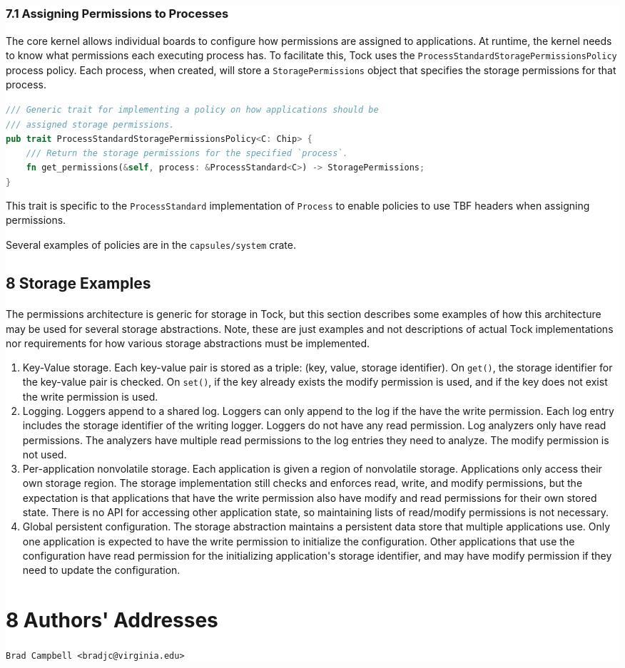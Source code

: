 ### 7.1 Assigning Permissions to Processes

The core kernel allows individual boards to configure how permissions are
assigned to applications. At runtime, the kernel needs to know what permissions
each executing process has. To facilitate this, Tock uses the
`ProcessStandardStoragePermissionsPolicy` process policy. Each process, when created,
will store a `StoragePermissions` object that specifies the storage permissions for
that process.

```rust
/// Generic trait for implementing a policy on how applications should be
/// assigned storage permissions.
pub trait ProcessStandardStoragePermissionsPolicy<C: Chip> {
    /// Return the storage permissions for the specified `process`.
    fn get_permissions(&self, process: &ProcessStandard<C>) -> StoragePermissions;
}
```

This trait is specific to the `ProcessStandard` implementation of `Process` to
enable policies to use TBF headers when assigning permissions.

Several examples of policies are in the `capsules/system` crate.


8 Storage Examples
-------------------------------

The permissions architecture is generic for storage in Tock, but this section
describes some examples of how this architecture may be used for several storage
abstractions. Note, these are just examples and not descriptions of actual Tock
implementations nor requirements for how various storage abstractions must be
implemented.

1. Key-Value storage. Each key-value pair is stored as a triple: (key, value,
   storage identifier). On `get()`, the storage identifier for the key-value
   pair is checked. On `set()`, if the key already exists the modify permission
   is used, and if the key does not exist the write permission is used.
2. Logging. Loggers append to a shared log. Loggers can only append to the log
   if the have the write permission. Each log entry includes the storage
   identifier of the writing logger. Loggers do not have any read permission.
   Log analyzers only have read permissions. The analyzers have multiple read
   permissions to the log entries they need to analyze. The modify permission is
   not used.
3. Per-application nonvolatile storage. Each application is given a region of
   nonvolatile storage. Applications only access their own storage region. The
   storage implementation still checks and enforces read, write, and modify
   permissions, but the expectation is that applications that have the write
   permission also have modify and read permissions for their own stored state.
   There is no API for accessing other application state, so maintaining lists
   of read/modify permissions is not necessary.
4. Global persistent configuration. The storage abstraction maintains a
   persistent data store that multiple applications use. Only one application is
   expected to have the write permission to initialize the configuration. Other
   applications that use the configuration have read permission for the
   initializing application's storage identifier, and may have modify permission
   if they need to update the configuration.


8 Authors' Addresses
===============================
```
Brad Campbell <bradjc@virginia.edu>
```

[TRD1]: trd1-trds.md "Tock Reference Document (TRD) Structure and Keywords"
